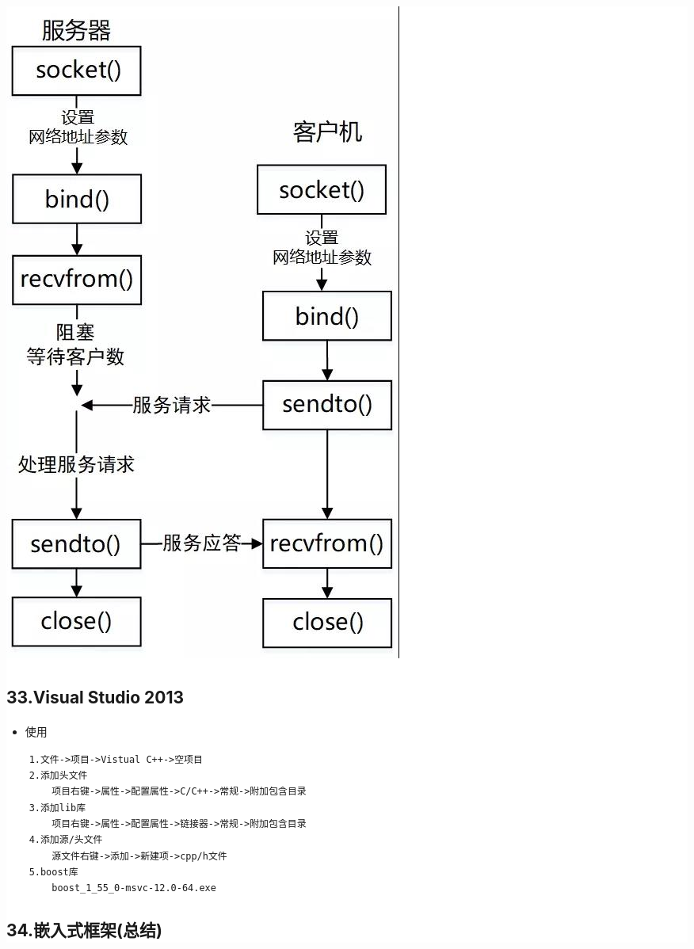 ![udp](./udp.jpg)  
## 33.Visual Studio 2013
* 使用
```
    1.文件->项目->Vistual C++->空项目
    2.添加头文件
        项目右键->属性->配置属性->C/C++->常规->附加包含目录
    3.添加lib库
        项目右键->属性->配置属性->链接器->常规->附加包含目录
    4.添加源/头文件
        源文件右键->添加->新建项->cpp/h文件
    5.boost库
        boost_1_55_0-msvc-12.0-64.exe
```
## 34.嵌入式框架(总结)